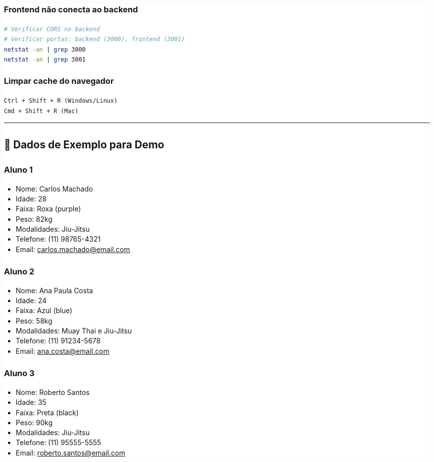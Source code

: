 ### Frontend não conecta ao backend
```bash
# Verificar CORS no backend
# Verificar portas: backend (3000), frontend (3001)
netstat -an | grep 3000
netstat -an | grep 3001
```

### Limpar cache do navegador
```
Ctrl + Shift + R (Windows/Linux)
Cmd + Shift + R (Mac)
```

---

## 📝 Dados de Exemplo para Demo

### Aluno 1
- Nome: Carlos Machado
- Idade: 28
- Faixa: Roxa (purple)
- Peso: 82kg
- Modalidades: Jiu-Jitsu
- Telefone: (11) 98765-4321
- Email: carlos.machado@email.com

### Aluno 2
- Nome: Ana Paula Costa
- Idade: 24
- Faixa: Azul (blue)
- Peso: 58kg
- Modalidades: Muay Thai e Jiu-Jitsu
- Telefone: (11) 91234-5678
- Email: ana.costa@email.com

### Aluno 3
- Nome: Roberto Santos
- Idade: 35
- Faixa: Preta (black)
- Peso: 90kg
- Modalidades: Jiu-Jitsu
- Telefone: (11) 95555-5555
- Email: roberto.santos@email.com 